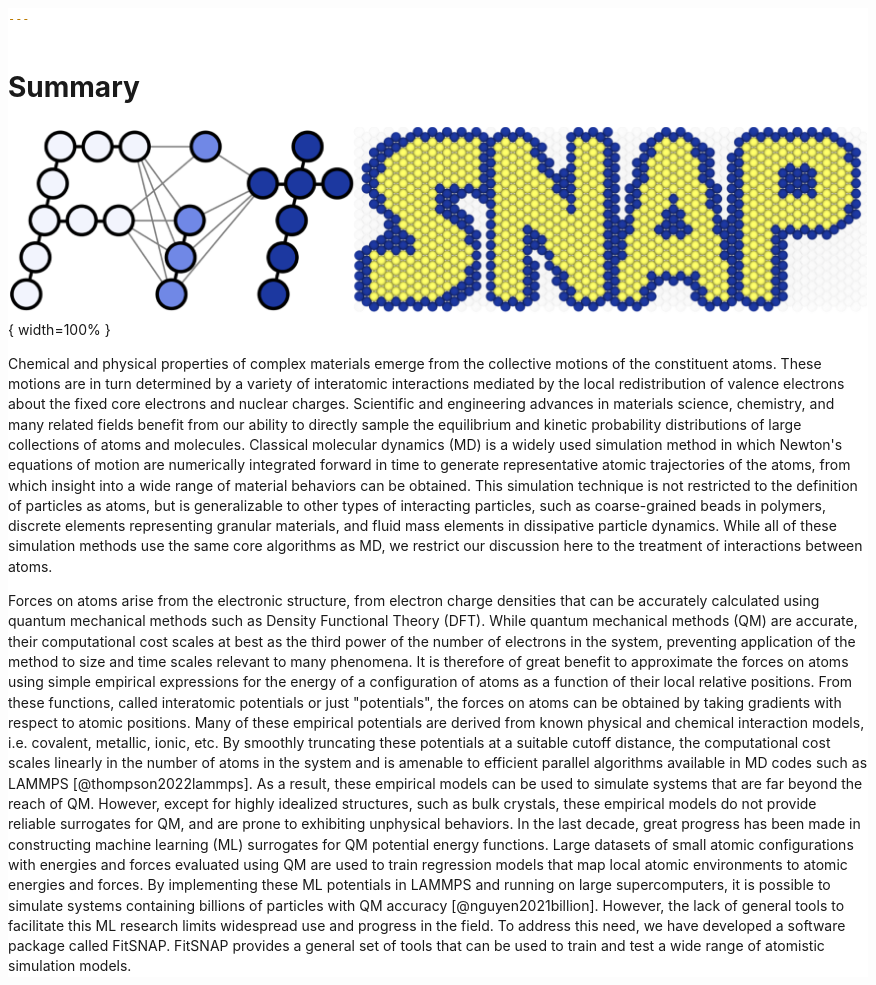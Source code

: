 ```yaml
---
```


# Summary

![](../images/FitSNAP.png){ width=100% }

Chemical and physical properties of complex materials emerge from the collective motions of the 
constituent atoms. These motions are in turn determined by a variety of interatomic interactions 
mediated by the local redistribution of valence electrons about the fixed core electrons and nuclear 
charges. Scientific and engineering advances in materials science, chemistry, and many related 
fields benefit from our ability to directly sample the equilibrium and kinetic probability 
distributions of large collections of atoms and molecules. Classical molecular dynamics (MD) is a 
widely used simulation method in which Newton's equations of motion are numerically integrated 
forward in time to generate representative atomic trajectories of the atoms, from which insight into 
a wide range of material behaviors can be obtained. This simulation technique is not restricted to 
the definition of particles as atoms, but is generalizable to other types of interacting particles, 
such as coarse-grained beads in polymers, discrete elements representing granular materials, and 
fluid mass elements in dissipative particle dynamics. While all of these simulation methods use the 
same core algorithms as MD, we restrict our discussion here to the treatment of interactions between 
atoms.

Forces on atoms arise from the electronic structure, from electron charge densities that can be 
accurately calculated using quantum mechanical methods such as Density Functional Theory (DFT). While 
quantum mechanical methods (QM) are accurate, their computational cost scales at best as the third 
power of the number of electrons in the system, preventing application of the method to size and 
time scales relevant to many phenomena. It is therefore of great benefit to approximate the forces 
on atoms using simple empirical expressions for the energy of a configuration of atoms as a function 
of their local relative positions. From these functions, called interatomic potentials or just 
"potentials", the forces on atoms can be obtained by taking gradients with respect to atomic 
positions. Many of these empirical potentials are derived from known physical and chemical 
interaction models, i.e. covalent, metallic, ionic, etc. By smoothly truncating these potentials at 
a suitable cutoff distance, the computational cost scales linearly in the number of atoms in the 
system and is amenable to efficient parallel algorithms available in MD codes such as LAMMPS 
[@thompson2022lammps]. As a result, these empirical models can be used to simulate systems that are 
far beyond the reach of QM. However, except for highly idealized structures, such as bulk crystals, 
these empirical models do not provide reliable surrogates for QM, and are prone to exhibiting 
unphysical behaviors. In the last decade, great progress has been made in constructing 
machine learning (ML) surrogates for QM potential energy functions. Large datasets of small atomic 
configurations with energies and forces evaluated using QM are used to train regression models that 
map local atomic environments to atomic energies and forces. By implementing these ML potentials in 
LAMMPS and running on large supercomputers, it is possible to simulate systems containing billions 
of particles with QM accuracy [@nguyen2021billion]. However, the lack of general 
tools to facilitate this ML research limits widespread use and progress in the field. To 
address this need, we have developed a software package called FitSNAP. FitSNAP provides a general set 
of tools that can be used to train and test a wide range of atomistic simulation models.
